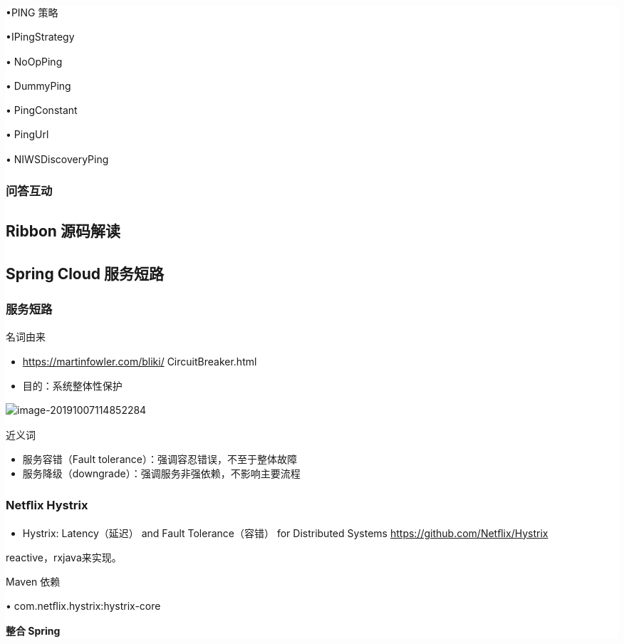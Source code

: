
•PING 策略

•IPingStrategy

• NoOpPing

• DummyPing

• PingConstant

• PingUrl

• NIWSDiscoveryPing



### 问答互动





## Ribbon 源码解读







## Spring Cloud 服务短路

### 服务短路

名词由来

- https://martinfowler.com/bliki/ CircuitBreaker.html

- ⽬的：系统整体性保护

![image-20191007114852284](/Users/zengxiangfei/Documents/mywiki/spring/images/image-20191007114852284.png)

近义词

- 服务容错（Fault tolerance）：强调容忍错误，不⾄于整体故障 
- 服务降级（downgrade）：强调服务⾮强依赖，不影响主要流程



### Netﬂix Hystrix

- Hystrix: Latency（延迟） and Fault Tolerance（容错） for Distributed Systems https://github.com/Netﬂix/Hystrix 

reactive，rxjava来实现。

Maven 依赖

• com.netﬂix.hystrix:hystrix-core



**整合 Spring**

